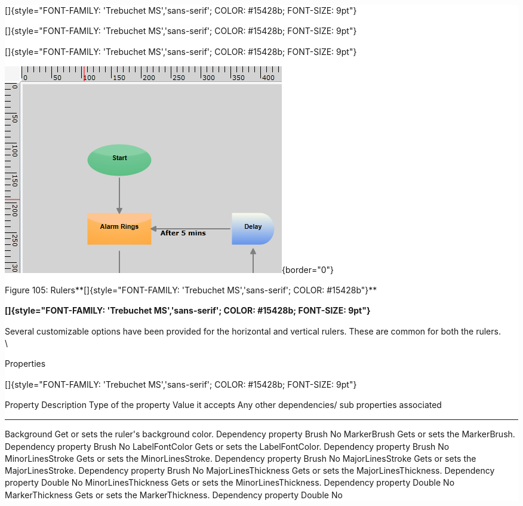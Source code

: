 []{style="FONT-FAMILY: 'Trebuchet MS','sans-serif'; COLOR: #15428b; FONT-SIZE: 9pt"} 

[]{style="FONT-FAMILY: 'Trebuchet MS','sans-serif'; COLOR: #15428b; FONT-SIZE: 9pt"} 

[]{style="FONT-FAMILY: 'Trebuchet MS','sans-serif'; COLOR: #15428b; FONT-SIZE: 9pt"} 

![](ImagesExt/image62_113.png){border="0"}

Figure 105: Rulers**[]{style="FONT-FAMILY: 'Trebuchet MS','sans-serif'; COLOR: #15428b"}**

**[]{style="FONT-FAMILY: 'Trebuchet MS','sans-serif'; COLOR: #15428b; FONT-SIZE: 9pt"}** 

Several customizable options have been provided for the horizontal and vertical rulers. These are common for both the rulers.\
\

Properties

[]{style="FONT-FAMILY: 'Trebuchet MS','sans-serif'; COLOR: #15428b; FONT-SIZE: 9pt"} 

  Property              Description                                  Type of the property   Value it accepts   Any other dependencies/ sub properties associated
  --------------------- -------------------------------------------- ---------------------- ------------------ ---------------------------------------------------
  Background            Get or sets the ruler\'s background color.   Dependency property    Brush              No
  MarkerBrush           Gets or sets the MarkerBrush.                Dependency property    Brush              No
  LabelFontColor        Gets or sets the LabelFontColor.             Dependency property    Brush              No
  MinorLinesStroke      Gets or sets the MinorLinesStroke.           Dependency property    Brush              No
  MajorLinesStroke      Gets or sets the MajorLinesStroke.           Dependency property    Brush              No
  MajorLinesThickness   Gets or sets the MajorLinesThickness.        Dependency property    Double             No
  MinorLinesThickness   Gets or sets the MinorLinesThickness.        Dependency property    Double             No
  MarkerThickness       Gets or sets the MarkerThickness.            Dependency property    Double             No
